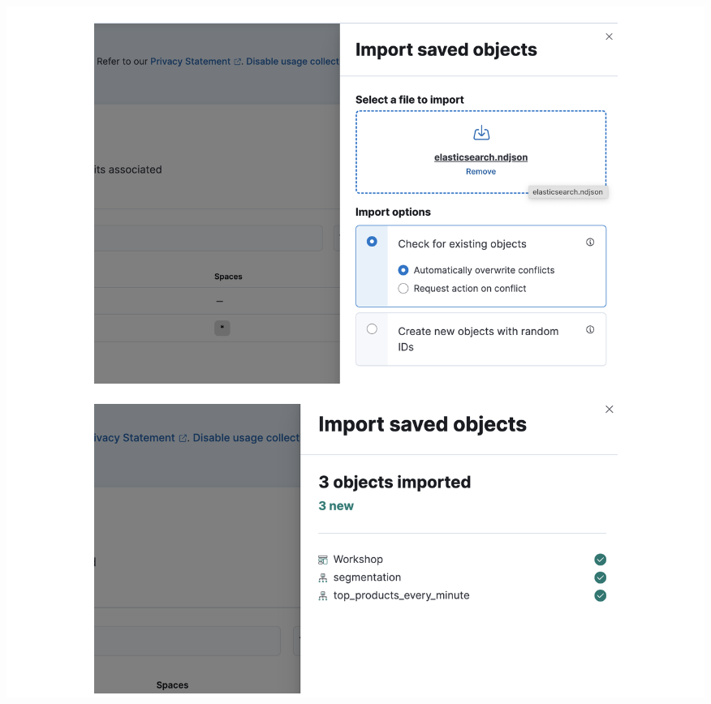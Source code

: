<div align="center" padding=25px><img src="../common/images/elasticsearch-4.png" width=75% height=75%></div>
<br>
<div align="center" padding=25px><img src="../common/images/elasticsearch-5.png" width=75% height=75%></div>
